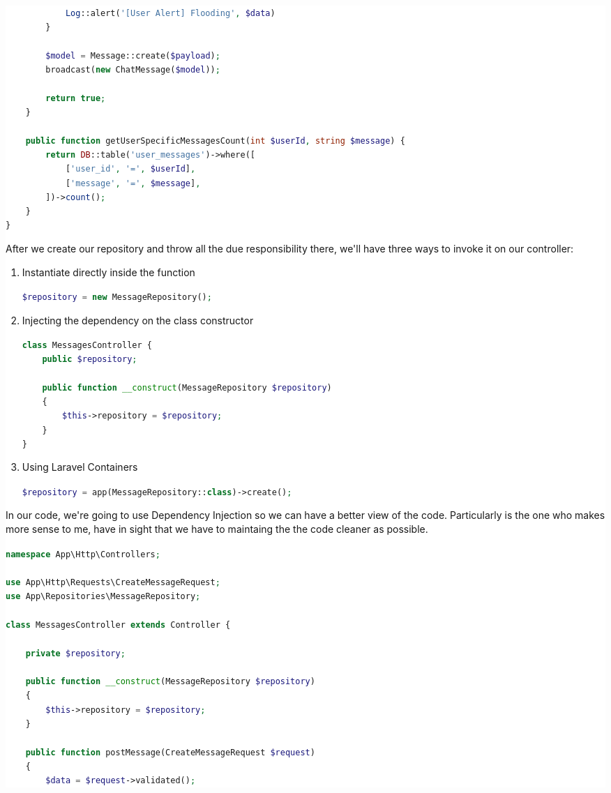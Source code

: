 ```php
            Log::alert('[User Alert] Flooding', $data)
        }

        $model = Message::create($payload);
        broadcast(new ChatMessage($model));

        return true;
    }

    public function getUserSpecificMessagesCount(int $userId, string $message) {
        return DB::table('user_messages')->where([
            ['user_id', '=', $userId],
            ['message', '=', $message],
        ])->count();
    }
}
```
After we create our repository and throw all the due responsibility there, we'll have three ways to invoke it on our controller:

1. Instantiate directly inside the function

    ``` php
    $repository = new MessageRepository();
    ```
2. Injecting the dependency on the class constructor 

    ```php
    class MessagesController {
        public $repository;

        public function __construct(MessageRepository $repository)
        {
            $this->repository = $repository;
        }
    }
    ```
3. Using Laravel Containers

    ```php
    $repository = app(MessageRepository::class)->create();
    ```

In our code, we're going to use Dependency Injection so we can have a better view of the code.
Particularly is the one who makes more sense to me, have in sight that we have to maintaing the the code cleaner as possible.


```php
namespace App\Http\Controllers;

use App\Http\Requests\CreateMessageRequest;
use App\Repositories\MessageRepository;

class MessagesController extends Controller {

    private $repository;

    public function __construct(MessageRepository $repository)
    {
        $this->repository = $repository;
    }

    public function postMessage(CreateMessageRequest $request)
    {
        $data = $request->validated();

```